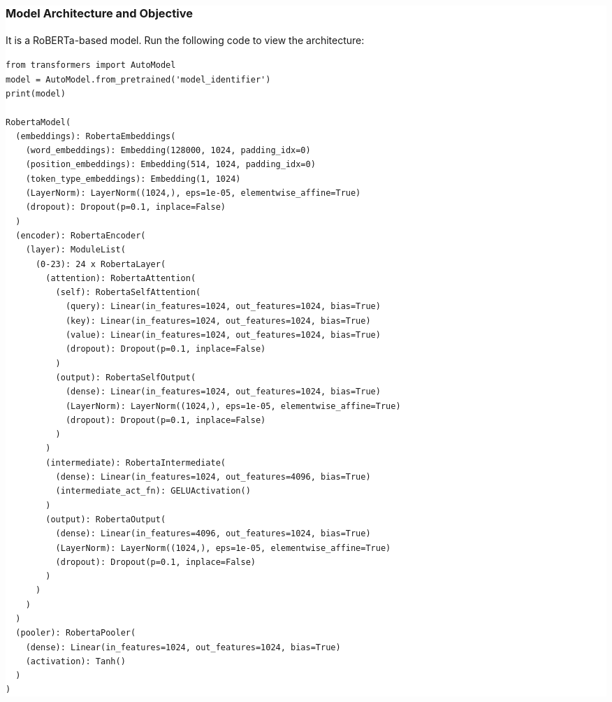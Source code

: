 ### Model Architecture and Objective

It is a RoBERTa-based model. Run the following code to view the architecture:

```
from transformers import AutoModel
model = AutoModel.from_pretrained('model_identifier')
print(model)

RobertaModel(
  (embeddings): RobertaEmbeddings(
    (word_embeddings): Embedding(128000, 1024, padding_idx=0)
    (position_embeddings): Embedding(514, 1024, padding_idx=0)
    (token_type_embeddings): Embedding(1, 1024)
    (LayerNorm): LayerNorm((1024,), eps=1e-05, elementwise_affine=True)
    (dropout): Dropout(p=0.1, inplace=False)
  )
  (encoder): RobertaEncoder(
    (layer): ModuleList(
      (0-23): 24 x RobertaLayer(
        (attention): RobertaAttention(
          (self): RobertaSelfAttention(
            (query): Linear(in_features=1024, out_features=1024, bias=True)
            (key): Linear(in_features=1024, out_features=1024, bias=True)
            (value): Linear(in_features=1024, out_features=1024, bias=True)
            (dropout): Dropout(p=0.1, inplace=False)
          )
          (output): RobertaSelfOutput(
            (dense): Linear(in_features=1024, out_features=1024, bias=True)
            (LayerNorm): LayerNorm((1024,), eps=1e-05, elementwise_affine=True)
            (dropout): Dropout(p=0.1, inplace=False)
          )
        )
        (intermediate): RobertaIntermediate(
          (dense): Linear(in_features=1024, out_features=4096, bias=True)
          (intermediate_act_fn): GELUActivation()
        )
        (output): RobertaOutput(
          (dense): Linear(in_features=4096, out_features=1024, bias=True)
          (LayerNorm): LayerNorm((1024,), eps=1e-05, elementwise_affine=True)
          (dropout): Dropout(p=0.1, inplace=False)
        )
      )
    )
  )
  (pooler): RobertaPooler(
    (dense): Linear(in_features=1024, out_features=1024, bias=True)
    (activation): Tanh()
  )
)

```
